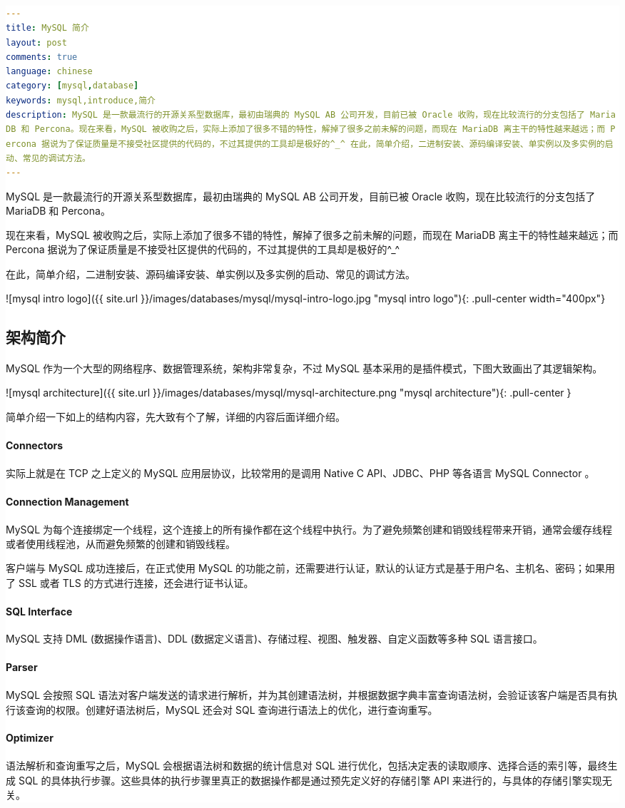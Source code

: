 ```yaml
---
title: MySQL 简介
layout: post
comments: true
language: chinese
category: [mysql,database]
keywords: mysql,introduce,简介
description: MySQL 是一款最流行的开源关系型数据库，最初由瑞典的 MySQL AB 公司开发，目前已被 Oracle 收购，现在比较流行的分支包括了 MariaDB 和 Percona。现在来看，MySQL 被收购之后，实际上添加了很多不错的特性，解掉了很多之前未解的问题，而现在 MariaDB 离主干的特性越来越远；而 Percona 据说为了保证质量是不接受社区提供的代码的，不过其提供的工具却是极好的^_^ 在此，简单介绍，二进制安装、源码编译安装、单实例以及多实例的启动、常见的调试方法。
---
```


MySQL 是一款最流行的开源关系型数据库，最初由瑞典的 MySQL AB 公司开发，目前已被 Oracle 收购，现在比较流行的分支包括了 MariaDB 和 Percona。

现在来看，MySQL 被收购之后，实际上添加了很多不错的特性，解掉了很多之前未解的问题，而现在 MariaDB 离主干的特性越来越远；而 Percona 据说为了保证质量是不接受社区提供的代码的，不过其提供的工具却是极好的^_^

在此，简单介绍，二进制安装、源码编译安装、单实例以及多实例的启动、常见的调试方法。



![mysql intro logo]({{ site.url }}/images/databases/mysql/mysql-intro-logo.jpg "mysql intro logo"){: .pull-center width="400px"}

## 架构简介

MySQL 作为一个大型的网络程序、数据管理系统，架构非常复杂，不过 MySQL 基本采用的是插件模式，下图大致画出了其逻辑架构。

![mysql architecture]({{ site.url }}/images/databases/mysql/mysql-architecture.png "mysql architecture"){: .pull-center }

简单介绍一下如上的结构内容，先大致有个了解，详细的内容后面详细介绍。

#### Connectors

实际上就是在 TCP 之上定义的 MySQL 应用层协议，比较常用的是调用 Native C API、JDBC、PHP 等各语言 MySQL Connector 。

#### Connection Management

MySQL 为每个连接绑定一个线程，这个连接上的所有操作都在这个线程中执行。为了避免频繁创建和销毁线程带来开销，通常会缓存线程或者使用线程池，从而避免频繁的创建和销毁线程。

客户端与 MySQL 成功连接后，在正式使用 MySQL 的功能之前，还需要进行认证，默认的认证方式是基于用户名、主机名、密码；如果用了 SSL 或者 TLS 的方式进行连接，还会进行证书认证。

#### SQL Interface

MySQL 支持 DML (数据操作语言)、DDL (数据定义语言)、存储过程、视图、触发器、自定义函数等多种 SQL 语言接口。

#### Parser

MySQL 会按照 SQL 语法对客户端发送的请求进行解析，并为其创建语法树，并根据数据字典丰富查询语法树，会验证该客户端是否具有执行该查询的权限。创建好语法树后，MySQL 还会对 SQL 查询进行语法上的优化，进行查询重写。

#### Optimizer

语法解析和查询重写之后，MySQL 会根据语法树和数据的统计信息对 SQL 进行优化，包括决定表的读取顺序、选择合适的索引等，最终生成 SQL 的具体执行步骤。这些具体的执行步骤里真正的数据操作都是通过预先定义好的存储引擎 API 来进行的，与具体的存储引擎实现无关。
